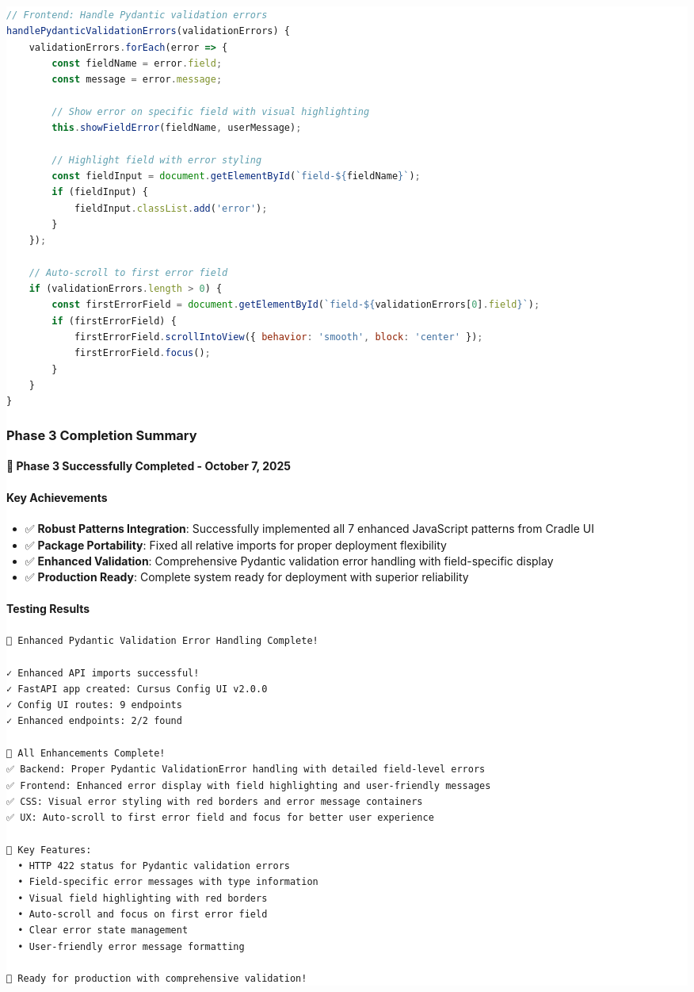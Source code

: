 ```javascript
// Frontend: Handle Pydantic validation errors
handlePydanticValidationErrors(validationErrors) {
    validationErrors.forEach(error => {
        const fieldName = error.field;
        const message = error.message;
        
        // Show error on specific field with visual highlighting
        this.showFieldError(fieldName, userMessage);
        
        // Highlight field with error styling
        const fieldInput = document.getElementById(`field-${fieldName}`);
        if (fieldInput) {
            fieldInput.classList.add('error');
        }
    });
    
    // Auto-scroll to first error field
    if (validationErrors.length > 0) {
        const firstErrorField = document.getElementById(`field-${validationErrors[0].field}`);
        if (firstErrorField) {
            firstErrorField.scrollIntoView({ behavior: 'smooth', block: 'center' });
            firstErrorField.focus();
        }
    }
}
```

### **Phase 3 Completion Summary**

**🎉 Phase 3 Successfully Completed - October 7, 2025**

#### **Key Achievements**
- ✅ **Robust Patterns Integration**: Successfully implemented all 7 enhanced JavaScript patterns from Cradle UI
- ✅ **Package Portability**: Fixed all relative imports for proper deployment flexibility
- ✅ **Enhanced Validation**: Comprehensive Pydantic validation error handling with field-specific display
- ✅ **Production Ready**: Complete system ready for deployment with superior reliability

#### **Testing Results**
```
🧪 Enhanced Pydantic Validation Error Handling Complete!

✓ Enhanced API imports successful!
✓ FastAPI app created: Cursus Config UI v2.0.0
✓ Config UI routes: 9 endpoints
✓ Enhanced endpoints: 2/2 found

🎉 All Enhancements Complete!
✅ Backend: Proper Pydantic ValidationError handling with detailed field-level errors
✅ Frontend: Enhanced error display with field highlighting and user-friendly messages
✅ CSS: Visual error styling with red borders and error message containers
✅ UX: Auto-scroll to first error field and focus for better user experience

🔧 Key Features:
  • HTTP 422 status for Pydantic validation errors
  • Field-specific error messages with type information
  • Visual field highlighting with red borders
  • Auto-scroll and focus on first error field
  • Clear error state management
  • User-friendly error message formatting

🚀 Ready for production with comprehensive validation!
```